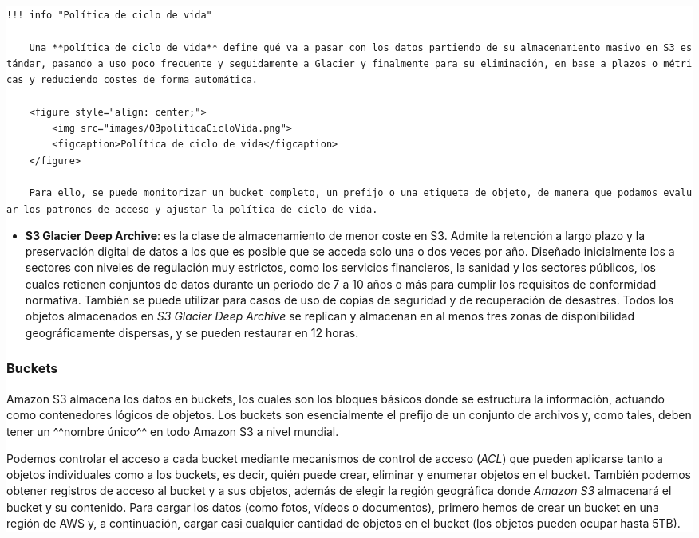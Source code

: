 
    !!! info "Política de ciclo de vida"

        Una **política de ciclo de vida** define qué va a pasar con los datos partiendo de su almacenamiento masivo en S3 estándar, pasando a uso poco frecuente y seguidamente a Glacier y finalmente para su eliminación, en base a plazos o métricas y reduciendo costes de forma automática.

        <figure style="align: center;">
            <img src="images/03politicaCicloVida.png">
            <figcaption>Política de ciclo de vida</figcaption>
        </figure>

        Para ello, se puede monitorizar un bucket completo, un prefijo o una etiqueta de objeto, de manera que podamos evaluar los patrones de acceso y ajustar la política de ciclo de vida.

* **S3 Glacier Deep Archive**: es la clase de almacenamiento de menor coste en S3. Admite la retención a largo plazo y la preservación digital de datos a los que es posible que se acceda solo una o dos veces por año. Diseñado inicialmente los a sectores con niveles de regulación muy estrictos, como los servicios financieros, la sanidad y los sectores públicos, los cuales retienen conjuntos de datos durante un periodo de 7 a 10 años o más para cumplir los requisitos de conformidad normativa. También se puede utilizar para casos de uso de copias de seguridad y de recuperación de desastres. Todos los objetos almacenados en *S3 Glacier Deep Archive* se replican y almacenan en al menos tres zonas de disponibilidad geográficamente dispersas, y se pueden restaurar en 12 horas.

### Buckets

Amazon S3 almacena los datos en buckets, los cuales son los bloques básicos donde se estructura la información, actuando como contenedores lógicos de objetos. Los buckets son esencialmente el prefijo de un conjunto de archivos y, como tales, deben tener un ^^nombre único^^ en todo Amazon S3 a nivel mundial.

Podemos controlar el acceso a cada bucket mediante mecanismos de control de acceso (*ACL*) que pueden aplicarse tanto a objetos individuales como a los buckets, es decir, quién puede crear, eliminar y enumerar objetos en el bucket. También podemos obtener registros de acceso al bucket y a sus objetos, además de elegir la región geográfica donde *Amazon S3* almacenará el bucket y su contenido. Para cargar los datos (como fotos, vídeos o documentos), primero hemos de crear un bucket en una región de AWS y, a continuación, cargar casi cualquier cantidad de objetos en el bucket (los objetos pueden ocupar hasta 5TB).

<figure style="float: right;">